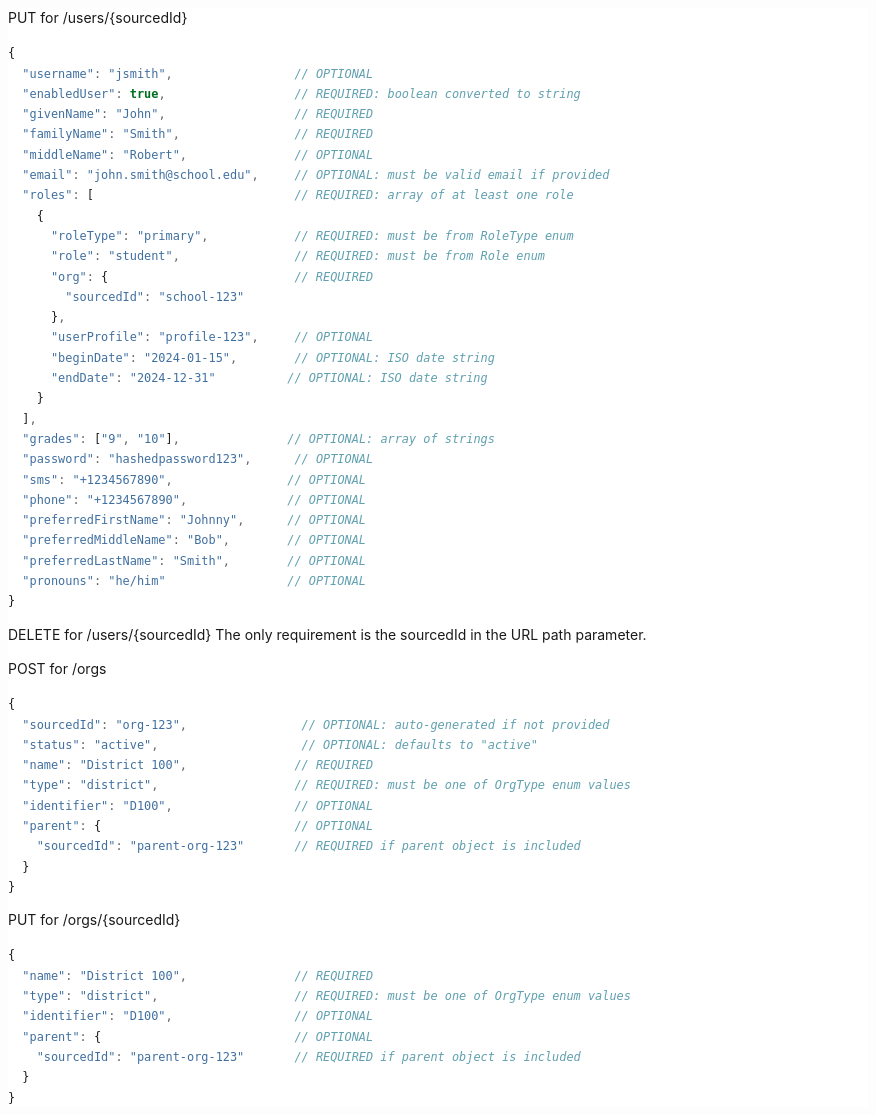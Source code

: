 PUT for /users/{sourcedId}

```typescript
{
  "username": "jsmith",                 // OPTIONAL
  "enabledUser": true,                  // REQUIRED: boolean converted to string
  "givenName": "John",                  // REQUIRED
  "familyName": "Smith",                // REQUIRED
  "middleName": "Robert",               // OPTIONAL
  "email": "john.smith@school.edu",     // OPTIONAL: must be valid email if provided
  "roles": [                            // REQUIRED: array of at least one role
    {
      "roleType": "primary",            // REQUIRED: must be from RoleType enum
      "role": "student",                // REQUIRED: must be from Role enum
      "org": {                          // REQUIRED
        "sourcedId": "school-123"
      },
      "userProfile": "profile-123",     // OPTIONAL
      "beginDate": "2024-01-15",        // OPTIONAL: ISO date string
      "endDate": "2024-12-31"          // OPTIONAL: ISO date string
    }
  ],
  "grades": ["9", "10"],               // OPTIONAL: array of strings
  "password": "hashedpassword123",      // OPTIONAL
  "sms": "+1234567890",                // OPTIONAL
  "phone": "+1234567890",              // OPTIONAL
  "preferredFirstName": "Johnny",      // OPTIONAL
  "preferredMiddleName": "Bob",        // OPTIONAL
  "preferredLastName": "Smith",        // OPTIONAL
  "pronouns": "he/him"                 // OPTIONAL
}
```

DELETE for /users/{sourcedId}
The only requirement is the sourcedId in the URL path parameter.

POST for /orgs

```typescript
{
  "sourcedId": "org-123",                // OPTIONAL: auto-generated if not provided
  "status": "active",                    // OPTIONAL: defaults to "active"
  "name": "District 100",               // REQUIRED
  "type": "district",                   // REQUIRED: must be one of OrgType enum values
  "identifier": "D100",                 // OPTIONAL
  "parent": {                           // OPTIONAL
    "sourcedId": "parent-org-123"       // REQUIRED if parent object is included
  }
}
```

PUT for /orgs/{sourcedId}

```typescript
{
  "name": "District 100",               // REQUIRED
  "type": "district",                   // REQUIRED: must be one of OrgType enum values
  "identifier": "D100",                 // OPTIONAL
  "parent": {                           // OPTIONAL
    "sourcedId": "parent-org-123"       // REQUIRED if parent object is included
  }
}
```
